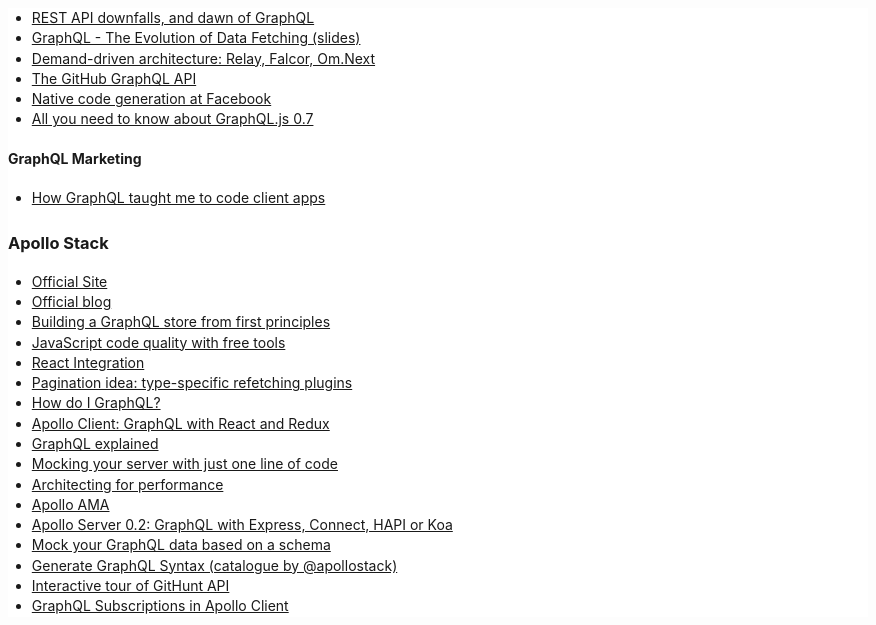 - [REST API downfalls, and dawn of GraphQL](https://medium.com/@ottovw/rest-api-downfalls-and-dawn-of-graphql-dd00991a0eb8#.w0jpyfmn5)
- [GraphQL - The Evolution of Data Fetching (slides)](http://bendiuguid.com/long-live-graphql/#/?_k=dzm2ok)
- [Demand-driven architecture: Relay, Falcor, Om.Next](https://medium.com/@env/demand-driven-development-relay-falcor-om-next-75818bd54ea1#.yzpbojv9h)
- [The GitHub GraphQL API](http://githubengineering.com/the-github-graphql-api/)
- [Native code generation at Facebook](https://medium.com/apollo-stack/native-code-generation-at-facebook-7d6d0db4f3ee#.jqm61ie5d)
- [All you need to know about GraphQL.js 0.7](https://medium.com/apollo-stack/all-you-need-to-know-about-graphql-js-0-7-921e75dd7fd1#.symuta73p)

#### GraphQL Marketing
- [How GraphQL taught me to code client apps](https://medium.com/@gregoryziegan/how-graphql-taught-me-to-code-client-apps-1c631a9953bd#.6pseumpwo)

### Apollo Stack

- [Official Site](http://docs.apollostack.com/)
- [Official blog](https://medium.com/apollo-stack)
- [Building a GraphQL store from first principles](https://medium.com/apollo-stack/building-a-graphql-store-from-first-principles-413e19ea65b4#.qi1wyjs5f)
- [JavaScript code quality with free tools](https://medium.com/apollo-stack/javascript-code-quality-with-free-tools-9a6d80e29f2d#.s7pxy5o87)
- [React Integration](http://docs.apollostack.com/apollo-client/react.html)
- [Pagination idea: type-specific refetching plugins](https://github.com/apollostack/apollo-client/issues/26)
- [How do I GraphQL?](https://medium.com/apollo-stack/how-do-i-graphql-2fcabfc94a01#.bbnc5ekgw)
- [Apollo Client: GraphQL with React and Redux](https://medium.com/apollo-stack/apollo-client-graphql-with-react-and-redux-49b35d0f2641#.etxnqetum)
- [GraphQL explained](https://medium.com/apollo-stack/graphql-explained-5844742f195e#.pr54w0zdk)
- [Mocking your server with just one line of code](https://medium.com/apollo-stack/mocking-your-server-with-just-one-line-of-code-692feda6e9cd#.1utp7xw0y)
- [Architecting for performance](https://github.com/apollostack/apollo-client/issues/128)
- [Apollo AMA](https://hashnode.com/ama/with-apollo-team-ciqanu1mh002l8b53of65z3da)
- [Apollo Server 0.2: GraphQL with Express, Connect, HAPI or Koa](https://medium.com/apollo-stack/apollo-server-0-2-graphql-with-express-connect-hapi-or-koa-7e06b0a8fdb1#.5rxge6udm)
- [Mock your GraphQL data based on a schema](http://dev.apollodata.com/tools/graphql-tools/mocking.html)
- [Generate GraphQL Syntax (catalogue by @apollostack)](https://github.com/apollostack/graphql-syntax)
- [Interactive tour of GitHunt API](https://www.codetours.xyz/tour/partyparrot/GitHunt-API-code-tour)
- [GraphQL Subscriptions in Apollo Client](https://medium.com/apollo-stack/graphql-subscriptions-in-apollo-client-9a2457f015fb#.ps03blzdd)
